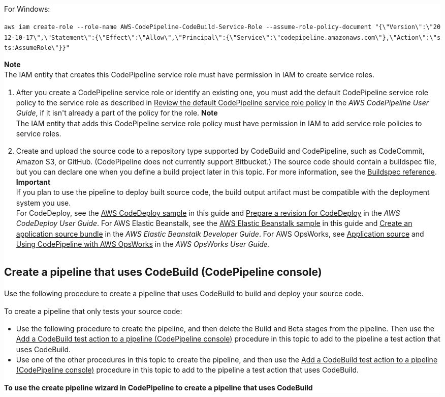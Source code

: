    For Windows:

   ```
   aws iam create-role --role-name AWS-CodePipeline-CodeBuild-Service-Role --assume-role-policy-document "{\"Version\":\"2012-10-17\",\"Statement\":{\"Effect\":\"Allow\",\"Principal\":{\"Service\":\"codepipeline.amazonaws.com\"},\"Action\":\"sts:AssumeRole\"}}"
   ```
**Note**  
The IAM entity that creates this CodePipeline service role must have permission in IAM to create service roles\.

1. After you create a CodePipeline service role or identify an existing one, you must add the default CodePipeline service role policy to the service role as described in [Review the default CodePipeline service role policy](https://docs.aws.amazon.com/codepipeline/latest/userguide/iam-identity-based-access-control.html#how-to-custom-role) in the *AWS CodePipeline User Guide*, if it isn't already a part of the policy for the role\.
**Note**  
The IAM entity that adds this CodePipeline service role policy must have permission in IAM to add service role policies to service roles\.

1. Create and upload the source code to a repository type supported by CodeBuild and CodePipeline, such as CodeCommit, Amazon S3, or GitHub\. \(CodePipeline does not currently support Bitbucket\.\) The source code should contain a buildspec file, but you can declare one when you define a build project later in this topic\. For more information, see the [Buildspec reference](build-spec-ref.md)\.
**Important**  
If you plan to use the pipeline to deploy built source code, the build output artifact must be compatible with the deployment system you use\.   
For CodeDeploy, see the [AWS CodeDeploy sample](sample-codedeploy.md) in this guide and [Prepare a revision for CodeDeploy](https://docs.aws.amazon.com/codedeploy/latest/userguide/how-to-prepare-revision.html) in the *AWS CodeDeploy User Guide*\.
For AWS Elastic Beanstalk, see the [AWS Elastic Beanstalk sample](sample-elastic-beanstalk.md) in this guide and [Create an application source bundle](https://docs.aws.amazon.com/elasticbeanstalk/latest/dg/using-features.deployment.source.html) in the *AWS Elastic Beanstalk Developer Guide*\.
For AWS OpsWorks, see [Application source](https://docs.aws.amazon.com/opsworks/latest/userguide/workingapps-creating.html#workingapps-creating-source) and [Using CodePipeline with AWS OpsWorks](https://docs.aws.amazon.com/opsworks/latest/userguide/other-services-cp.html) in the *AWS OpsWorks User Guide*\.

## Create a pipeline that uses CodeBuild \(CodePipeline console\)<a name="how-to-create-pipeline-console"></a>

Use the following procedure to create a pipeline that uses CodeBuild to build and deploy your source code\.

To create a pipeline that only tests your source code:
+ Use the following procedure to create the pipeline, and then delete the Build and Beta stages from the pipeline\. Then use the [Add a CodeBuild test action to a pipeline \(CodePipeline console\)](#how-to-create-pipeline-add-test) procedure in this topic to add to the pipeline a test action that uses CodeBuild\.
+ Use one of the other procedures in this topic to create the pipeline, and then use the [Add a CodeBuild test action to a pipeline \(CodePipeline console\)](#how-to-create-pipeline-add-test) procedure in this topic to add to the pipeline a test action that uses CodeBuild\.

**To use the create pipeline wizard in CodePipeline to create a pipeline that uses CodeBuild**
